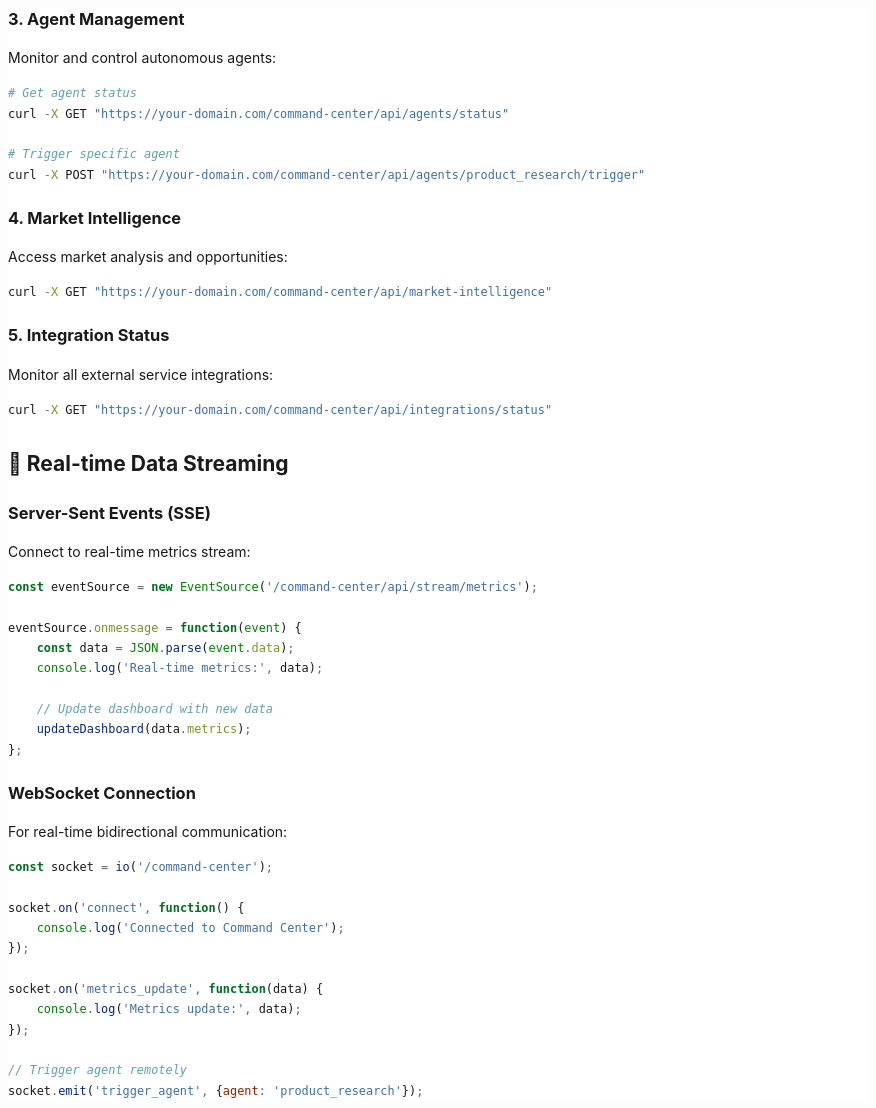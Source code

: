### 3. Agent Management
Monitor and control autonomous agents:

```bash
# Get agent status
curl -X GET "https://your-domain.com/command-center/api/agents/status"

# Trigger specific agent
curl -X POST "https://your-domain.com/command-center/api/agents/product_research/trigger"
```

### 4. Market Intelligence
Access market analysis and opportunities:

```bash
curl -X GET "https://your-domain.com/command-center/api/market-intelligence"
```

### 5. Integration Status
Monitor all external service integrations:

```bash
curl -X GET "https://your-domain.com/command-center/api/integrations/status"
```

## 🔄 Real-time Data Streaming

### Server-Sent Events (SSE)
Connect to real-time metrics stream:

```javascript
const eventSource = new EventSource('/command-center/api/stream/metrics');

eventSource.onmessage = function(event) {
    const data = JSON.parse(event.data);
    console.log('Real-time metrics:', data);
    
    // Update dashboard with new data
    updateDashboard(data.metrics);
};
```

### WebSocket Connection
For real-time bidirectional communication:

```javascript
const socket = io('/command-center');

socket.on('connect', function() {
    console.log('Connected to Command Center');
});

socket.on('metrics_update', function(data) {
    console.log('Metrics update:', data);
});

// Trigger agent remotely
socket.emit('trigger_agent', {agent: 'product_research'});
```
